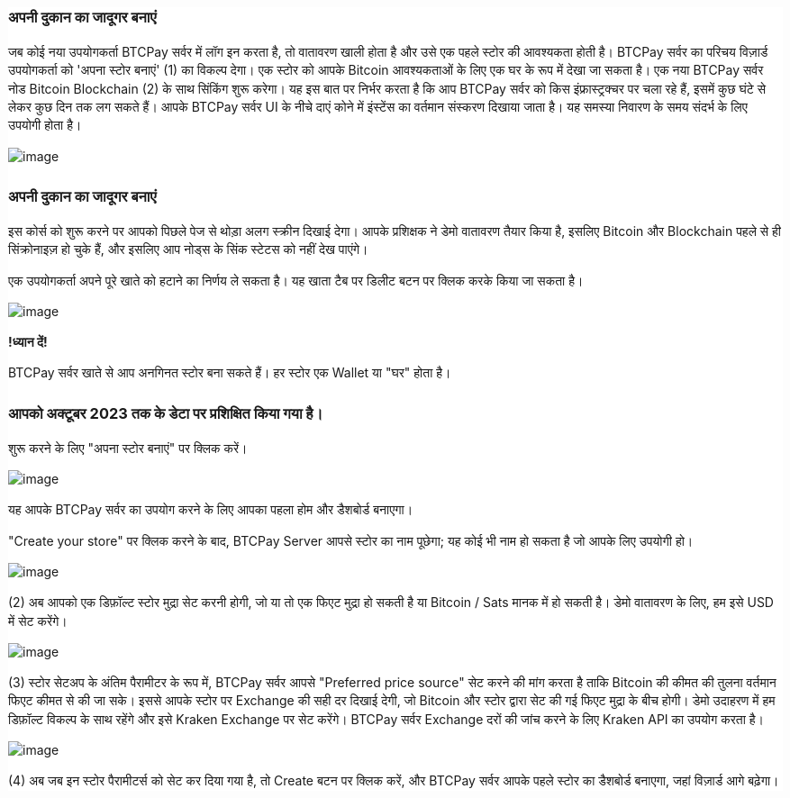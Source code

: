 ### अपनी दुकान का जादूगर बनाएं

जब कोई नया उपयोगकर्ता BTCPay सर्वर में लॉग इन करता है, तो वातावरण खाली होता है और उसे एक पहले स्टोर की आवश्यकता होती है। BTCPay सर्वर का परिचय विज़ार्ड उपयोगकर्ता को 'अपना स्टोर बनाएं' (1) का विकल्प देगा। एक स्टोर को आपके Bitcoin आवश्यकताओं के लिए एक घर के रूप में देखा जा सकता है। एक नया BTCPay सर्वर नोड Bitcoin Blockchain (2) के साथ सिंकिंग शुरू करेगा। यह इस बात पर निर्भर करता है कि आप BTCPay सर्वर को किस इंफ्रास्ट्रक्चर पर चला रहे हैं, इसमें कुछ घंटे से लेकर कुछ दिन तक लग सकते हैं। आपके BTCPay सर्वर UI के नीचे दाएं कोने में इंस्टेंस का वर्तमान संस्करण दिखाया जाता है। यह समस्या निवारण के समय संदर्भ के लिए उपयोगी होता है।

![image](assets/en/7.webp)

### अपनी दुकान का जादूगर बनाएं

इस कोर्स को शुरू करने पर आपको पिछले पेज से थोड़ा अलग स्क्रीन दिखाई देगा। आपके प्रशिक्षक ने डेमो वातावरण तैयार किया है, इसलिए Bitcoin और Blockchain पहले से ही सिंक्रोनाइज़ हो चुके हैं, और इसलिए आप नोड्स के सिंक स्टेटस को नहीं देख पाएंगे।

एक उपयोगकर्ता अपने पूरे खाते को हटाने का निर्णय ले सकता है। यह खाता टैब पर डिलीट बटन पर क्लिक करके किया जा सकता है।

![image](assets/en/8.webp)

**!ध्यान दें!**

BTCPay सर्वर खाते से आप अनगिनत स्टोर बना सकते हैं। हर स्टोर एक Wallet या "घर" होता है।

### आपको अक्टूबर 2023 तक के डेटा पर प्रशिक्षित किया गया है।

शुरू करने के लिए "अपना स्टोर बनाएं" पर क्लिक करें।

![image](assets/en/9.webp)

यह आपके BTCPay सर्वर का उपयोग करने के लिए आपका पहला होम और डैशबोर्ड बनाएगा।

"Create your store" पर क्लिक करने के बाद, BTCPay Server आपसे स्टोर का नाम पूछेगा; यह कोई भी नाम हो सकता है जो आपके लिए उपयोगी हो।

![image](assets/en/10.webp)

(2) अब आपको एक डिफ़ॉल्ट स्टोर मुद्रा सेट करनी होगी, जो या तो एक फिएट मुद्रा हो सकती है या Bitcoin / Sats मानक में हो सकती है। डेमो वातावरण के लिए, हम इसे USD में सेट करेंगे।

![image](assets/en/11.webp)

(3) स्टोर सेटअप के अंतिम पैरामीटर के रूप में, BTCPay सर्वर आपसे "Preferred price source" सेट करने की मांग करता है ताकि Bitcoin की कीमत की तुलना वर्तमान फिएट कीमत से की जा सके। इससे आपके स्टोर पर Exchange की सही दर दिखाई देगी, जो Bitcoin और स्टोर द्वारा सेट की गई फिएट मुद्रा के बीच होगी। डेमो उदाहरण में हम डिफ़ॉल्ट विकल्प के साथ रहेंगे और इसे Kraken Exchange पर सेट करेंगे। BTCPay सर्वर Exchange दरों की जांच करने के लिए Kraken API का उपयोग करता है।

![image](assets/en/12.webp)

(4) अब जब इन स्टोर पैरामीटर्स को सेट कर दिया गया है, तो Create बटन पर क्लिक करें, और BTCPay सर्वर आपके पहले स्टोर का डैशबोर्ड बनाएगा, जहां विज़ार्ड आगे बढ़ेगा।
